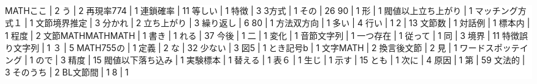 MATHここ | 2
う | 2
再現率774 | 1
連鎖確率 | 11
等しい | 1
特徴 | 3
3方式 | 1
その | 26
90 | 1
形 | 1
閥値以上立ち上がり | 1
マッチング方式１ | 1
文節境界推定 | 3
分かれ | 2
立ち上がり | 3
繰り返し | 6
80 | 1
方法双方向 | 1
多い | 4
行い | 1
2 | 13
文節数 | 1
対話例 | 1
標本内 | 1
程度 | 2
文節MATHMATHMATH | 1
書き | 1
れる | 37
今後 | 1
二 | 1
変化 | 1
音節文字列 | 1
一つ存在 | 1
従って | 1
同 | 3
境界 | 11
特徴誤り文字列 | 1
３ | 5
MATH755の | 1
定義 | 2
な | 32
少ない | 3
図5 | 1
とき記号b | 1
文字MATH | 2
換言後文節 | 2
見 | 1
ワードスポッテイング | 1
ので | 3
精度 | 15
閥値以下落ち込み | 1
実験標本 | 1
替える | 1
表６ | 1
生じ | 1
示す | 15
とも | 1
次に | 4
原因 | 1
第 | 59
文法的 | 3
そのうち | 2
BL文節間 | 1
8 | 1